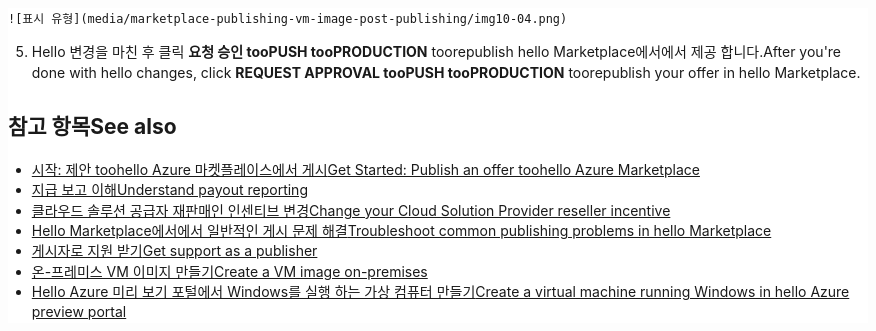     ![표시 유형](media/marketplace-publishing-vm-image-post-publishing/img10-04.png)
5. <span data-ttu-id="c070d-368">Hello 변경을 마친 후 클릭 **요청 승인 tooPUSH tooPRODUCTION** toorepublish hello Marketplace에서에서 제공 합니다.</span><span class="sxs-lookup"><span data-stu-id="c070d-368">After you're done with hello changes, click **REQUEST APPROVAL tooPUSH tooPRODUCTION** toorepublish your offer in hello Marketplace.</span></span>

## <a name="see-also"></a><span data-ttu-id="c070d-369">참고 항목</span><span class="sxs-lookup"><span data-stu-id="c070d-369">See also</span></span>
* [<span data-ttu-id="c070d-370">시작: 제안 toohello Azure 마켓플레이스에서 게시</span><span class="sxs-lookup"><span data-stu-id="c070d-370">Get Started: Publish an offer toohello Azure Marketplace</span></span>](marketplace-publishing-getting-started.md)
* [<span data-ttu-id="c070d-371">지급 보고 이해</span><span class="sxs-lookup"><span data-stu-id="c070d-371">Understand payout reporting</span></span>](marketplace-publishing-report-payout.md)
* [<span data-ttu-id="c070d-372">클라우드 솔루션 공급자 재판매인 인센티브 변경</span><span class="sxs-lookup"><span data-stu-id="c070d-372">Change your Cloud Solution Provider reseller incentive</span></span>](marketplace-publishing-csp-incentive.md)
* [<span data-ttu-id="c070d-373">Hello Marketplace에서에서 일반적인 게시 문제 해결</span><span class="sxs-lookup"><span data-stu-id="c070d-373">Troubleshoot common publishing problems in hello Marketplace</span></span>](marketplace-publishing-support-common-issues.md)
* [<span data-ttu-id="c070d-374">게시자로 지원 받기</span><span class="sxs-lookup"><span data-stu-id="c070d-374">Get support as a publisher</span></span>](marketplace-publishing-get-publisher-support.md)
* [<span data-ttu-id="c070d-375">온-프레미스 VM 이미지 만들기</span><span class="sxs-lookup"><span data-stu-id="c070d-375">Create a VM image on-premises</span></span>](marketplace-publishing-vm-image-creation-on-premise.md)
* [<span data-ttu-id="c070d-376">Hello Azure 미리 보기 포털에서 Windows를 실행 하는 가상 컴퓨터 만들기</span><span class="sxs-lookup"><span data-stu-id="c070d-376">Create a virtual machine running Windows in hello Azure preview portal</span></span>](../virtual-machines/virtual-machines-windows-hero-tutorial.md?toc=%2fazure%2fvirtual-machines%2fwindows%2ftoc.json)
